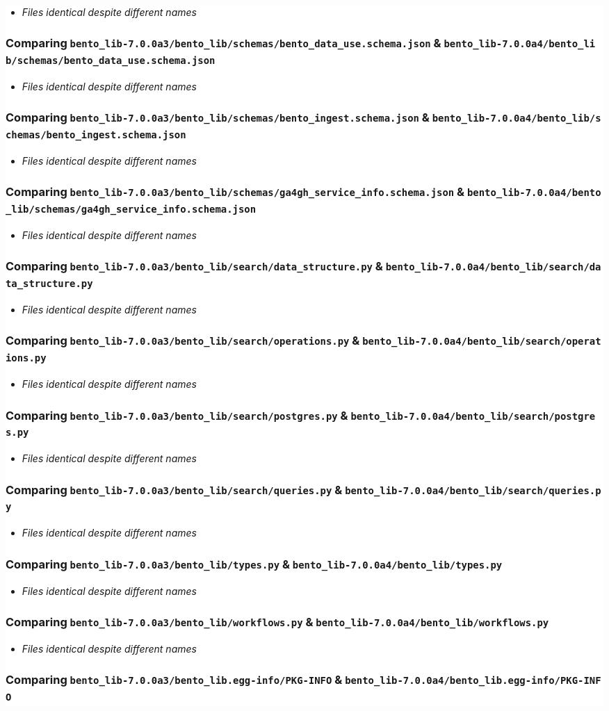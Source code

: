  * *Files identical despite different names*

### Comparing `bento_lib-7.0.0a3/bento_lib/schemas/bento_data_use.schema.json` & `bento_lib-7.0.0a4/bento_lib/schemas/bento_data_use.schema.json`

 * *Files identical despite different names*

### Comparing `bento_lib-7.0.0a3/bento_lib/schemas/bento_ingest.schema.json` & `bento_lib-7.0.0a4/bento_lib/schemas/bento_ingest.schema.json`

 * *Files identical despite different names*

### Comparing `bento_lib-7.0.0a3/bento_lib/schemas/ga4gh_service_info.schema.json` & `bento_lib-7.0.0a4/bento_lib/schemas/ga4gh_service_info.schema.json`

 * *Files identical despite different names*

### Comparing `bento_lib-7.0.0a3/bento_lib/search/data_structure.py` & `bento_lib-7.0.0a4/bento_lib/search/data_structure.py`

 * *Files identical despite different names*

### Comparing `bento_lib-7.0.0a3/bento_lib/search/operations.py` & `bento_lib-7.0.0a4/bento_lib/search/operations.py`

 * *Files identical despite different names*

### Comparing `bento_lib-7.0.0a3/bento_lib/search/postgres.py` & `bento_lib-7.0.0a4/bento_lib/search/postgres.py`

 * *Files identical despite different names*

### Comparing `bento_lib-7.0.0a3/bento_lib/search/queries.py` & `bento_lib-7.0.0a4/bento_lib/search/queries.py`

 * *Files identical despite different names*

### Comparing `bento_lib-7.0.0a3/bento_lib/types.py` & `bento_lib-7.0.0a4/bento_lib/types.py`

 * *Files identical despite different names*

### Comparing `bento_lib-7.0.0a3/bento_lib/workflows.py` & `bento_lib-7.0.0a4/bento_lib/workflows.py`

 * *Files identical despite different names*

### Comparing `bento_lib-7.0.0a3/bento_lib.egg-info/PKG-INFO` & `bento_lib-7.0.0a4/bento_lib.egg-info/PKG-INFO`
